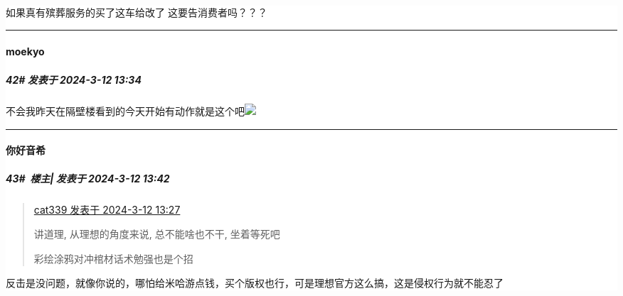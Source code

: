 如果真有殡葬服务的买了这车给改了 这要告消费者吗？？？

*****

####  moekyo  
##### 42#       发表于 2024-3-12 13:34

不会我昨天在隔壁楼看到的今天开始有动作就是这个吧<img src="https://static.saraba1st.com/image/smiley/face2017/067.png" referrerpolicy="no-referrer">

*****

####  你好音希  
##### 43#         楼主| 发表于 2024-3-12 13:42

<blockquote><a href="httphttps://bbs.saraba1st.com/2b/forum.php?mod=redirect&amp;goto=findpost&amp;pid=64228773&amp;ptid=2175164" target="_blank">cat339 发表于 2024-3-12 13:27</a>

讲道理, 从理想的角度来说, 总不能啥也不干, 坐着等死吧

彩绘涂鸦对冲棺材话术勉强也是个招</blockquote>
反击是没问题，就像你说的，哪怕给米哈游点钱，买个版权也行，可是理想官方这么搞，这是侵权行为就不能忍了


